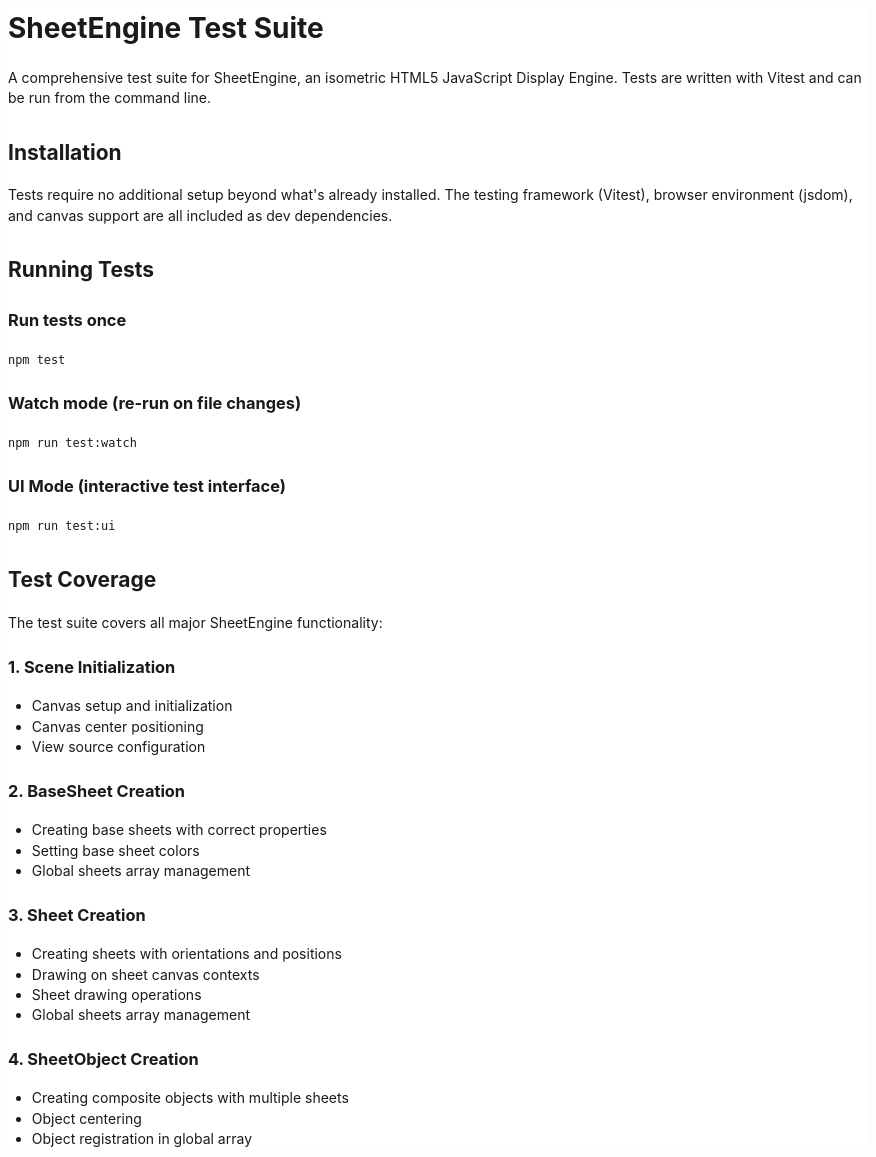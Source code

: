 # SheetEngine Test Suite

A comprehensive test suite for SheetEngine, an isometric HTML5 JavaScript Display Engine. Tests are written with Vitest and can be run from the command line.

## Installation

Tests require no additional setup beyond what's already installed. The testing framework (Vitest), browser environment (jsdom), and canvas support are all included as dev dependencies.

## Running Tests

### Run tests once
```bash
npm test
```

### Watch mode (re-run on file changes)
```bash
npm run test:watch
```

### UI Mode (interactive test interface)
```bash
npm run test:ui
```

## Test Coverage

The test suite covers all major SheetEngine functionality:

### 1. **Scene Initialization**
   - Canvas setup and initialization
   - Canvas center positioning
   - View source configuration

### 2. **BaseSheet Creation**
   - Creating base sheets with correct properties
   - Setting base sheet colors
   - Global sheets array management

### 3. **Sheet Creation**
   - Creating sheets with orientations and positions
   - Drawing on sheet canvas contexts
   - Sheet drawing operations
   - Global sheets array management

### 4. **SheetObject Creation**
   - Creating composite objects with multiple sheets
   - Object centering
   - Object registration in global array
